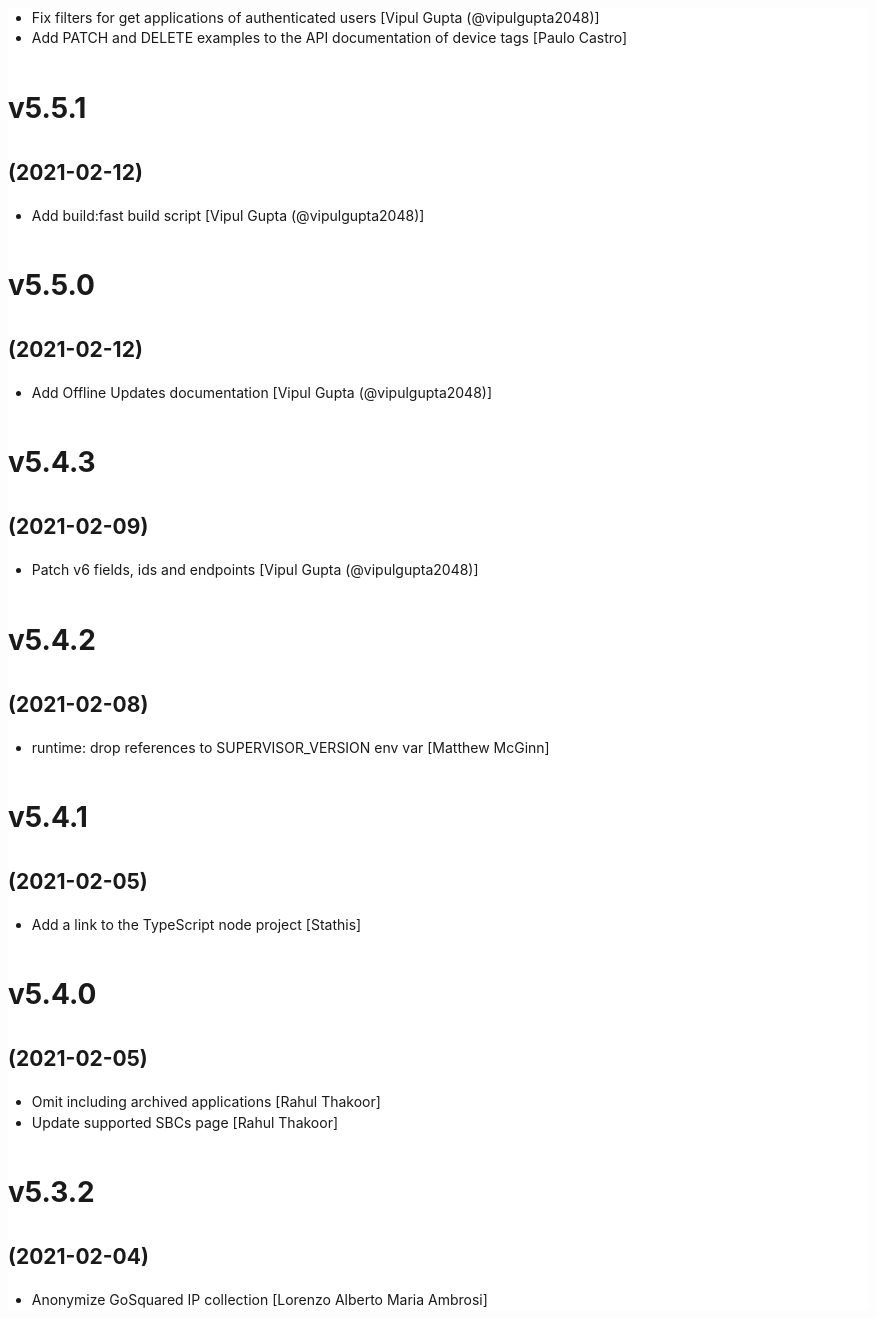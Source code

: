 * Fix filters for get applications of authenticated users [Vipul Gupta (@vipulgupta2048)]
* Add PATCH and DELETE examples to the API documentation of device tags [Paulo Castro]

# v5.5.1
## (2021-02-12)

* Add build:fast build script [Vipul Gupta (@vipulgupta2048)]

# v5.5.0
## (2021-02-12)

* Add Offline Updates documentation [Vipul Gupta (@vipulgupta2048)]

# v5.4.3
## (2021-02-09)

* Patch v6 fields, ids and endpoints [Vipul Gupta (@vipulgupta2048)]

# v5.4.2
## (2021-02-08)

* runtime: drop references to SUPERVISOR_VERSION env var [Matthew McGinn]

# v5.4.1
## (2021-02-05)

* Add a link to the TypeScript node project [Stathis]

# v5.4.0
## (2021-02-05)

* Omit including archived applications [Rahul Thakoor]
* Update supported SBCs page [Rahul Thakoor]

# v5.3.2
## (2021-02-04)

* Anonymize GoSquared IP collection [Lorenzo Alberto Maria Ambrosi]
